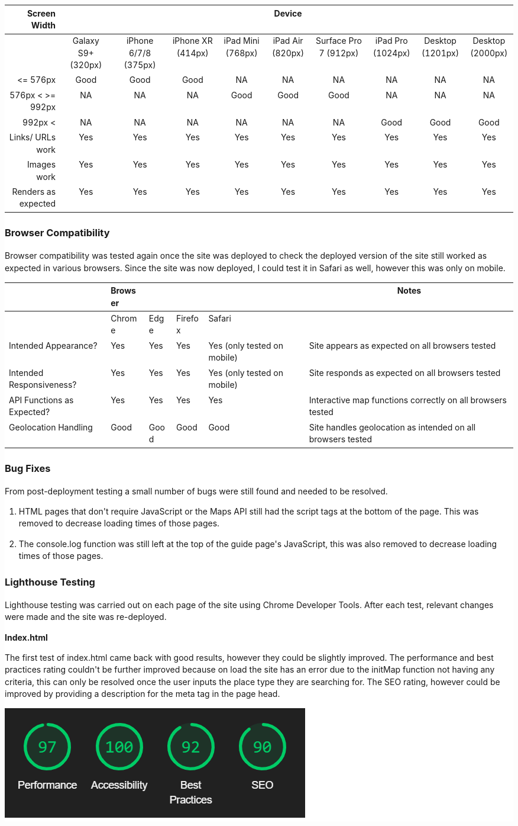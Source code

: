Screen Width | | | | | Device | | | | |
---: | :---: | :---: | :---: | :---: | :---: | :---: | :---: | :---: | :---:
| | Galaxy S9+ (320px) | iPhone 6/7/8 (375px) | iPhone XR (414px) | iPad Mini (768px) | iPad Air (820px) | Surface Pro 7 (912px) | iPad Pro (1024px) | Desktop (1201px) | Desktop (2000px)
<= 576px | Good | Good | Good | NA | NA | NA | NA | NA | NA
576px < >= 992px | NA | NA | NA | Good | Good | Good | NA | NA | NA
992px < | NA | NA | NA | NA | NA | NA | Good | Good | Good
Links/ URLs work | Yes | Yes | Yes | Yes | Yes | Yes | Yes | Yes | Yes
Images work | Yes | Yes | Yes | Yes | Yes | Yes | Yes | Yes | Yes
Renders as expected | Yes | Yes | Yes | Yes | Yes | Yes | Yes | Yes | Yes

### Browser Compatibility

Browser compatibility was tested again once the site was deployed to check the deployed version of the site still worked as expected in various browsers. Since the site was now deployed, I could test it in Safari as well, however this was only on mobile.

| | Browser | | | | Notes
:--- | :--- | --- | --- | --- | ---
| | Chrome | Edge | Firefox | Safari
Intended Appearance? | Yes | Yes | Yes | Yes (only tested on mobile)| Site appears as expected on all browsers tested
Intended Responsiveness? | Yes | Yes | Yes | Yes (only tested on mobile) | Site responds as expected on all browsers tested
API Functions as Expected? | Yes | Yes | Yes | Yes | Interactive map functions correctly on all browsers tested
Geolocation Handling | Good | Good | Good | Good | Site handles geolocation as intended on all browsers tested

### Bug Fixes

From post-deployment testing a small number of bugs were still found and needed to be resolved.

1. HTML pages that don't require JavaScript or the Maps API still had the script tags at the bottom of the page. This was removed to decrease loading times of those pages.

2. The console.log function was still left at the top of the guide page's JavaScript, this was also removed to decrease loading times of those pages.

### Lighthouse Testing

Lighthouse testing was carried out on each page of the site using Chrome Developer Tools. After each test, relevant changes were made and the site was re-deployed.

**Index.html**

The first test of index.html came back with good results, however they could be slightly improved. The performance and best practices rating couldn't be further improved because on load the site has an error due to the initMap function not having any criteria, this can only be resolved once the user inputs the place type they are searching for. The SEO rating, however could be improved by providing a description for the meta tag in the page head.

![alt text](assets/img/readme_imgs/index_lighthouse_1.png "Title")
